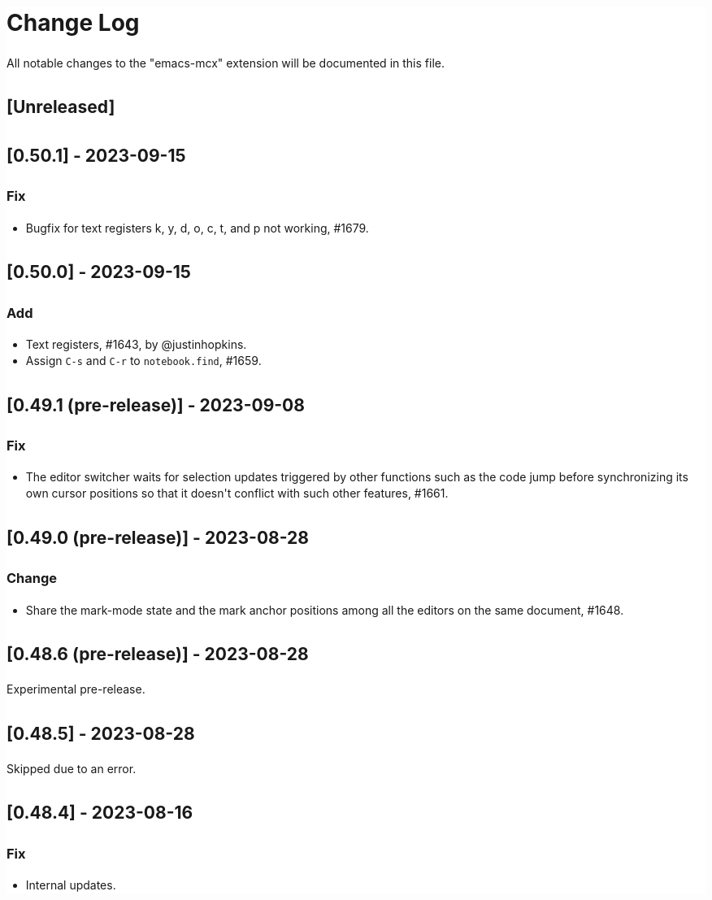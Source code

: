 # Change Log

All notable changes to the "emacs-mcx" extension will be documented in this file.

## [Unreleased]

## [0.50.1] - 2023-09-15

### Fix

- Bugfix for text registers k, y, d, o, c, t, and p not working, #1679.

## [0.50.0] - 2023-09-15

### Add

- Text registers, #1643, by @justinhopkins.
- Assign `C-s` and `C-r` to `notebook.find`, #1659.

## [0.49.1 (pre-release)] - 2023-09-08

### Fix

- The editor switcher waits for selection updates triggered by other functions such as the code jump before synchronizing its own cursor positions so that it doesn't conflict with such other features, #1661.

## [0.49.0 (pre-release)] - 2023-08-28

### Change

- Share the mark-mode state and the mark anchor positions among all the editors on the same document, #1648.

## [0.48.6 (pre-release)] - 2023-08-28

Experimental pre-release.

## [0.48.5] - 2023-08-28

Skipped due to an error.

## [0.48.4] - 2023-08-16

### Fix

- Internal updates.
